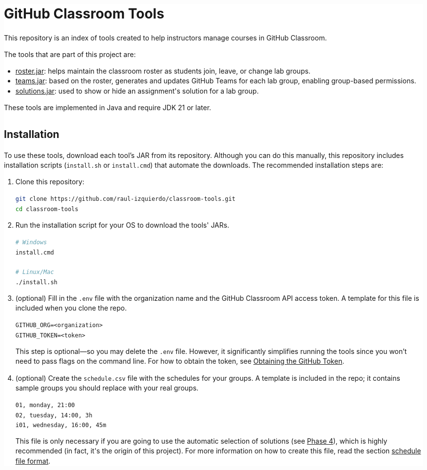 # GitHub Classroom Tools

This repository is an index of tools created to help instructors manage courses in GitHub Classroom.

The tools that are part of this project are:
- [roster.jar](https://github.com/raul-izquierdo/roster): helps maintain the classroom roster as students join, leave, or change lab groups.
- [teams.jar](https://github.com/raul-izquierdo/teams): based on the roster, generates and updates GitHub Teams for each lab group, enabling group-based permissions.
- [solutions.jar](https://github.com/raul-izquierdo/solutions): used to show or hide an assignment's solution for a lab group.

These tools are implemented in Java and require JDK 21 or later.

## Installation

To use these tools, download each tool’s JAR from its repository. Although you can do this manually, this repository includes installation scripts (`install.sh` or `install.cmd`) that automate the downloads. The recommended installation steps are:

1. Clone this repository:
   ```bash
   git clone https://github.com/raul-izquierdo/classroom-tools.git
   cd classroom-tools
   ```

2. Run the installation script for your OS to download the tools' JARs.
   ```bash
   # Windows
   install.cmd

   # Linux/Mac
   ./install.sh
   ```

3. (optional) Fill in the `.env` file with the organization name and the GitHub Classroom API access token. A template for this file is included when you clone the repo.
    ```env
    GITHUB_ORG=<organization>
    GITHUB_TOKEN=<token>
    ```
    This step is optional—so you may delete the `.env` file. However, it significantly simplifies running the tools since you won’t need to pass flags on the command line. For how to obtain the token, see [Obtaining the GitHub Token](#obtaining-the-github-token).

4. (optional) Create the `schedule.csv` file with the schedules for your groups. A template is included in the repo; it contains sample groups you should replace with your real groups.
    ```csv
    01, monday, 21:00
    02, tuesday, 14:00, 3h
    i01, wednesday, 16:00, 45m
    ```
    This file is only necessary if you are going to use the automatic selection of solutions (see [Phase 4](#phase-4-at-the-end-of-each-assignment)), which is highly recommended (in fact, it's the origin of this project).
    For more information on how to create this file, read the section [schedule file format](https://github.com/raul-izquierdo/solutions/#schedule-file-format).
